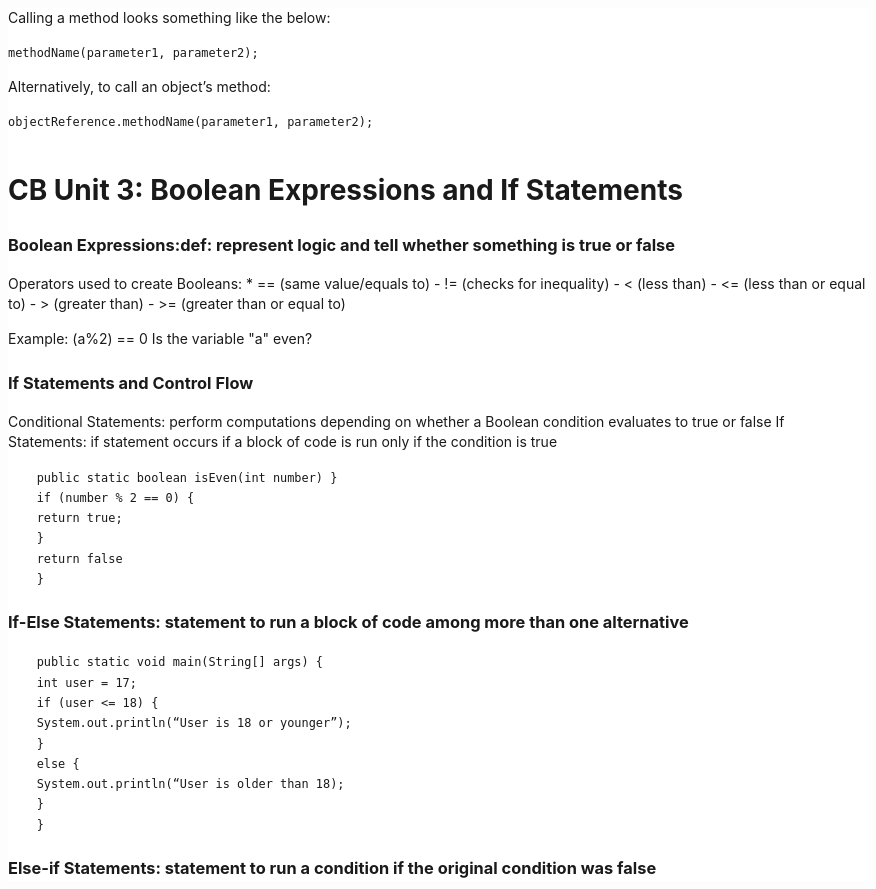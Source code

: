 Calling a method looks something like the below:

	methodName(parameter1, parameter2);

Alternatively, to call an object’s method:

	objectReference.methodName(parameter1, parameter2);



# CB Unit 3: Boolean Expressions and If Statements

### Boolean Expressions:def: represent logic and tell whether something is true or false

Operators used to create Booleans:
    * == (same value/equals to)
    - != (checks for inequality)
    - < (less than)
    - <= (less than or equal to)
    - > (greater than)
    - >= (greater than or equal to)

Example: (a%2) == 0
     Is the variable "a" even?


### If Statements and Control Flow

Conditional Statements: perform computations depending on whether a Boolean condition evaluates to true or false
If Statements: if statement occurs if a block of code is run only if the condition is true

        public static boolean isEven(int number) }
        if (number % 2 == 0) {
        return true;
        }
        return false
        }

### If-Else Statements: statement to run a block of code among more than one alternative

        public static void main(String[] args) {
        int user = 17;
        if (user <= 18) {
        System.out.println(“User is 18 or younger”);
        }
        else {
        System.out.println(“User is older than 18);
        }
        }

### Else-if Statements: statement to run a condition if the original condition was false
